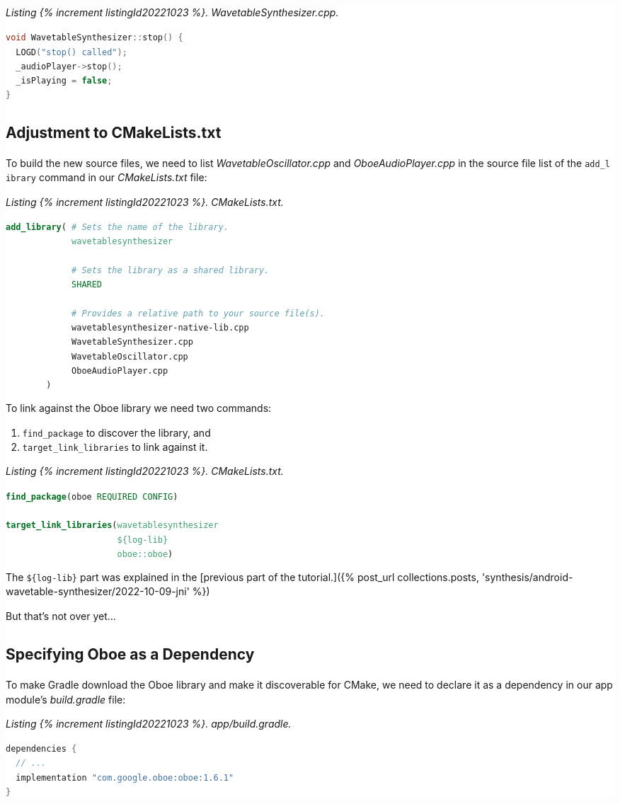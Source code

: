    _Listing {% increment listingId20221023 %}. WavetableSynthesizer.cpp._
   ```cpp
   void WavetableSynthesizer::stop() {
     LOGD("stop() called");
     _audioPlayer->stop();
     _isPlaying = false;
   }
   ```

## Adjustment to CMakeLists.txt

To build the new source files, we need to list *WavetableOscillator.cpp* and *OboeAudioPlayer.cpp* in the source file list of the `add_library` command in our *CMakeLists.txt* file:

_Listing {% increment listingId20221023 %}. CMakeLists.txt._
```cmake
add_library( # Sets the name of the library.
             wavetablesynthesizer

             # Sets the library as a shared library.
             SHARED

             # Provides a relative path to your source file(s).
             wavetablesynthesizer-native-lib.cpp
             WavetableSynthesizer.cpp
             WavetableOscillator.cpp
             OboeAudioPlayer.cpp
        )
```

To link against the Oboe library we need two commands:

1.  `find_package` to discover the library, and
2. `target_link_libraries` to link against it.

_Listing {% increment listingId20221023 %}. CMakeLists.txt._
```cmake
find_package(oboe REQUIRED CONFIG)

target_link_libraries(wavetablesynthesizer
                      ${log-lib}
                      oboe::oboe)
```

The `${log-lib}` part was explained in the [previous part of the tutorial.]({% post_url collections.posts, 'synthesis/android-wavetable-synthesizer/2022-10-09-jni' %})

But that’s not over yet…

## Specifying Oboe as a Dependency

To make Gradle download the Oboe library and make it discoverable for CMake, we need to declare it as a dependency in our app module’s *build.gradle* file:

_Listing {% increment listingId20221023 %}. app/build.gradle._
```gradle
dependencies {
  // ...
  implementation "com.google.oboe:oboe:1.6.1"
}
```
